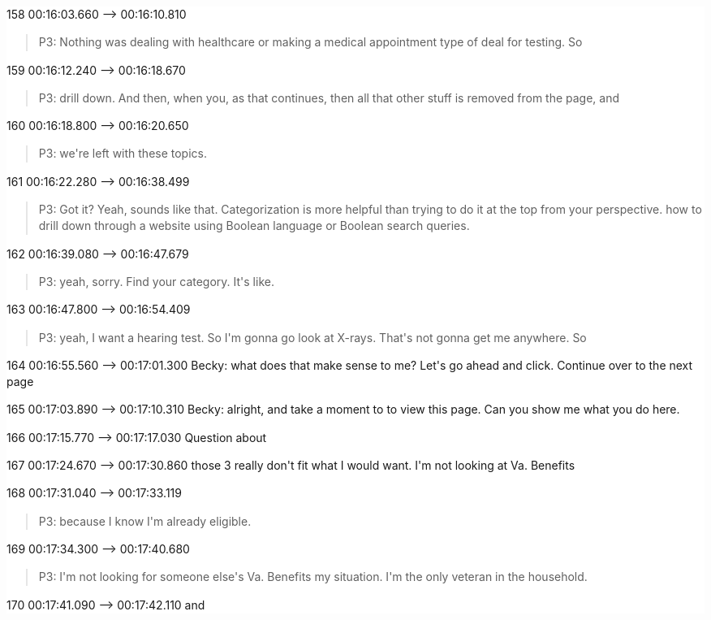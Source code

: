 158
00:16:03.660 --> 00:16:10.810
> P3: Nothing was dealing with healthcare or making a medical appointment type of deal for testing. So

159
00:16:12.240 --> 00:16:18.670
> P3: drill down. And then, when you, as that continues, then all that other stuff is removed from the page, and

160
00:16:18.800 --> 00:16:20.650
> P3: we're left with these topics.

161
00:16:22.280 --> 00:16:38.499
> P3: Got it? Yeah, sounds like that. Categorization is more helpful than trying to do it at the top from your perspective. how to drill down through a website using Boolean language or Boolean search queries.

162
00:16:39.080 --> 00:16:47.679
> P3: yeah, sorry. Find your category. It's like.

163
00:16:47.800 --> 00:16:54.409
> P3: yeah, I want a hearing test. So I'm gonna go look at X-rays. That's not gonna get me anywhere. So

164
00:16:55.560 --> 00:17:01.300
Becky: what does that make sense to me? Let's go ahead and click. Continue over to the next page

165
00:17:03.890 --> 00:17:10.310
Becky: alright, and take a moment to to view this page. Can you show me what you do here.

166
00:17:15.770 --> 00:17:17.030
Question about

167
00:17:24.670 --> 00:17:30.860
those 3 really don't fit what I would want. I'm not looking at Va. Benefits

168
00:17:31.040 --> 00:17:33.119
> P3: because I know I'm already eligible.

169
00:17:34.300 --> 00:17:40.680
> P3: I'm not looking for someone else's Va. Benefits my situation. I'm the only veteran in the household.

170
00:17:41.090 --> 00:17:42.110
and
